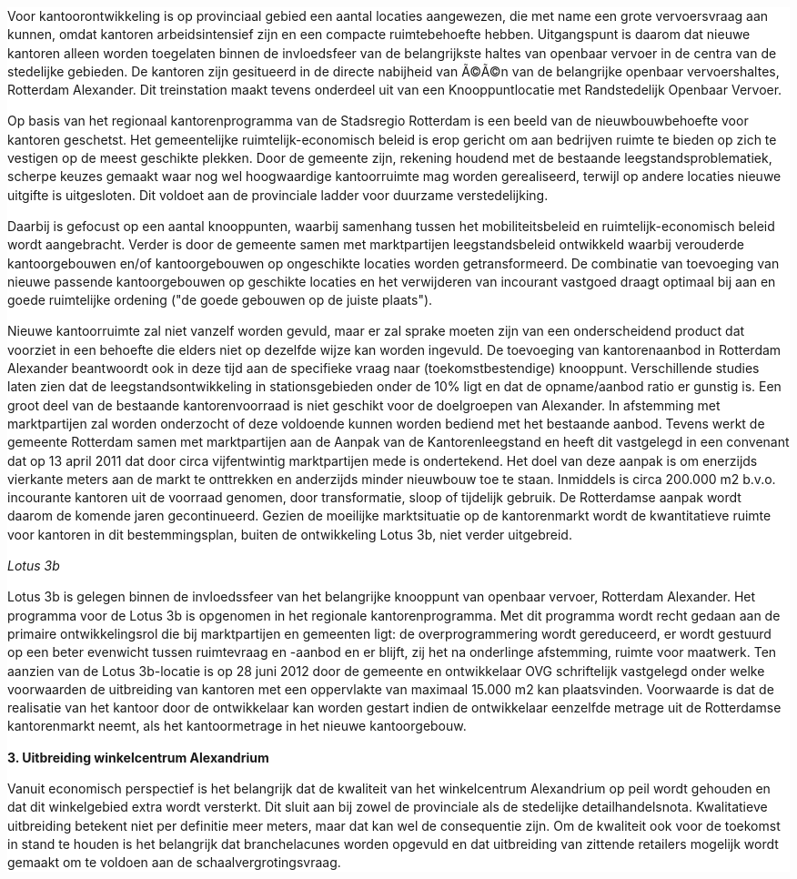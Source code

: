 Voor kantoorontwikkeling is op provinciaal gebied een aantal locaties aangewezen, die met name een grote vervoersvraag aan kunnen, omdat kantoren arbeidsintensief zijn en een compacte ruimtebehoefte hebben. Uitgangspunt is daarom dat nieuwe kantoren alleen worden toegelaten binnen de invloedsfeer van de belangrijkste haltes van openbaar vervoer in de centra van de stedelijke gebieden. De kantoren zijn gesitueerd in de directe nabijheid van Ã©Ã©n van de belangrijke openbaar vervoershaltes, Rotterdam Alexander. Dit treinstation maakt tevens onderdeel uit van een Knooppuntlocatie met Randstedelijk Openbaar Vervoer.

Op basis van het regionaal kantorenprogramma van de Stadsregio Rotterdam is een beeld van de nieuwbouwbehoefte voor kantoren geschetst. Het gemeentelijke ruimtelijk\-economisch beleid is erop gericht om aan bedrijven ruimte te bieden op zich te vestigen op de meest geschikte plekken. Door de gemeente zijn, rekening houdend met de bestaande leegstandsproblematiek, scherpe keuzes gemaakt waar nog wel hoogwaardige kantoorruimte mag worden gerealiseerd, terwijl op andere locaties nieuwe uitgifte is uitgesloten. Dit voldoet aan de provinciale ladder voor duurzame verstedelijking.

Daarbij is gefocust op een aantal knooppunten, waarbij samenhang tussen het mobiliteitsbeleid en ruimtelijk\-economisch beleid wordt aangebracht. Verder is door de gemeente samen met marktpartijen leegstandsbeleid ontwikkeld waarbij verouderde kantoorgebouwen en/of kantoorgebouwen op ongeschikte locaties worden getransformeerd. De combinatie van toevoeging van nieuwe passende kantoorgebouwen op geschikte locaties en het verwijderen van incourant vastgoed draagt optimaal bij aan en goede ruimtelijke ordening ("de goede gebouwen op de juiste plaats").

Nieuwe kantoorruimte zal niet vanzelf worden gevuld, maar er zal sprake moeten zijn van een onderscheidend product dat voorziet in een behoefte die elders niet op dezelfde wijze kan worden ingevuld. De toevoeging van kantorenaanbod in Rotterdam Alexander beantwoordt ook in deze tijd aan de specifieke vraag naar (toekomstbestendige) knooppunt. Verschillende studies laten zien dat de leegstandsontwikkeling in stationsgebieden onder de 10% ligt en dat de opname/aanbod ratio er gunstig is. Een groot deel van de bestaande kantorenvoorraad is niet geschikt voor de doelgroepen van Alexander. In afstemming met marktpartijen zal worden onderzocht of deze voldoende kunnen worden bediend met het bestaande aanbod. Tevens werkt de gemeente Rotterdam samen met marktpartijen aan de Aanpak van de Kantorenleegstand en heeft dit vastgelegd in een convenant dat op 13 april 2011 dat door circa vijfentwintig marktpartijen mede is ondertekend. Het doel van deze aanpak is om enerzijds vierkante meters aan de markt te onttrekken en anderzijds minder nieuwbouw toe te staan. Inmiddels is circa 200\.000 m2 b.v.o. incourante kantoren uit de voorraad genomen, door transformatie, sloop of tijdelijk gebruik. De Rotterdamse aanpak wordt daarom de komende jaren gecontinueerd. Gezien de moeilijke marktsituatie op de kantorenmarkt wordt de kwantitatieve ruimte voor kantoren in dit bestemmingsplan, buiten de ontwikkeling Lotus 3b, niet verder uitgebreid.

*Lotus 3b*

Lotus 3b is gelegen binnen de invloedssfeer van het belangrijke knooppunt van openbaar vervoer, Rotterdam Alexander. Het programma voor de Lotus 3b is opgenomen in het regionale kantorenprogramma. Met dit programma wordt recht gedaan aan de primaire ontwikkelingsrol die bij marktpartijen en gemeenten ligt: de overprogrammering wordt gereduceerd, er wordt gestuurd op een beter evenwicht tussen ruimtevraag en \-aanbod en er blijft, zij het na onderlinge afstemming, ruimte voor maatwerk. Ten aanzien van de Lotus 3b\-locatie is op 28 juni 2012 door de gemeente en ontwikkelaar OVG schriftelijk vastgelegd onder welke voorwaarden de uitbreiding van kantoren met een oppervlakte van maximaal 15\.000 m2 kan plaatsvinden. Voorwaarde is dat de realisatie van het kantoor door de ontwikkelaar kan worden gestart indien de ontwikkelaar eenzelfde metrage uit de Rotterdamse kantorenmarkt neemt, als het kantoormetrage in het nieuwe kantoorgebouw.

**3\. Uitbreiding winkelcentrum Alexandrium**

Vanuit economisch perspectief is het belangrijk dat de kwaliteit van het winkelcentrum Alexandrium op peil wordt gehouden en dat dit winkelgebied extra wordt versterkt. Dit sluit aan bij zowel de provinciale als de stedelijke detailhandelsnota. Kwalitatieve uitbreiding betekent niet per definitie meer meters, maar dat kan wel de consequentie zijn. Om de kwaliteit ook voor de toekomst in stand te houden is het belangrijk dat branchelacunes worden opgevuld en dat uitbreiding van zittende retailers mogelijk wordt gemaakt om te voldoen aan de schaalvergrotingsvraag.

